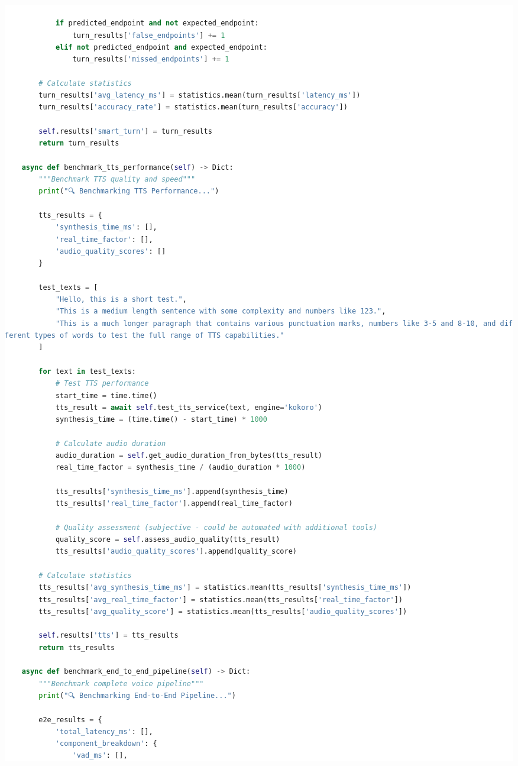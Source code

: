 ```python
            
            if predicted_endpoint and not expected_endpoint:
                turn_results['false_endpoints'] += 1
            elif not predicted_endpoint and expected_endpoint:
                turn_results['missed_endpoints'] += 1
        
        # Calculate statistics
        turn_results['avg_latency_ms'] = statistics.mean(turn_results['latency_ms'])
        turn_results['accuracy_rate'] = statistics.mean(turn_results['accuracy'])
        
        self.results['smart_turn'] = turn_results
        return turn_results
    
    async def benchmark_tts_performance(self) -> Dict:
        """Benchmark TTS quality and speed"""
        print("🔍 Benchmarking TTS Performance...")
        
        tts_results = {
            'synthesis_time_ms': [],
            'real_time_factor': [],
            'audio_quality_scores': []
        }
        
        test_texts = [
            "Hello, this is a short test.",
            "This is a medium length sentence with some complexity and numbers like 123.",
            "This is a much longer paragraph that contains various punctuation marks, numbers like 3-5 and 8-10, and different types of words to test the full range of TTS capabilities."
        ]
        
        for text in test_texts:
            # Test TTS performance
            start_time = time.time()
            tts_result = await self.test_tts_service(text, engine='kokoro')
            synthesis_time = (time.time() - start_time) * 1000
            
            # Calculate audio duration
            audio_duration = self.get_audio_duration_from_bytes(tts_result)
            real_time_factor = synthesis_time / (audio_duration * 1000)
            
            tts_results['synthesis_time_ms'].append(synthesis_time)
            tts_results['real_time_factor'].append(real_time_factor)
            
            # Quality assessment (subjective - could be automated with additional tools)
            quality_score = self.assess_audio_quality(tts_result)
            tts_results['audio_quality_scores'].append(quality_score)
        
        # Calculate statistics
        tts_results['avg_synthesis_time_ms'] = statistics.mean(tts_results['synthesis_time_ms'])
        tts_results['avg_real_time_factor'] = statistics.mean(tts_results['real_time_factor'])
        tts_results['avg_quality_score'] = statistics.mean(tts_results['audio_quality_scores'])
        
        self.results['tts'] = tts_results
        return tts_results
    
    async def benchmark_end_to_end_pipeline(self) -> Dict:
        """Benchmark complete voice pipeline"""
        print("🔍 Benchmarking End-to-End Pipeline...")
        
        e2e_results = {
            'total_latency_ms': [],
            'component_breakdown': {
                'vad_ms': [],
```
